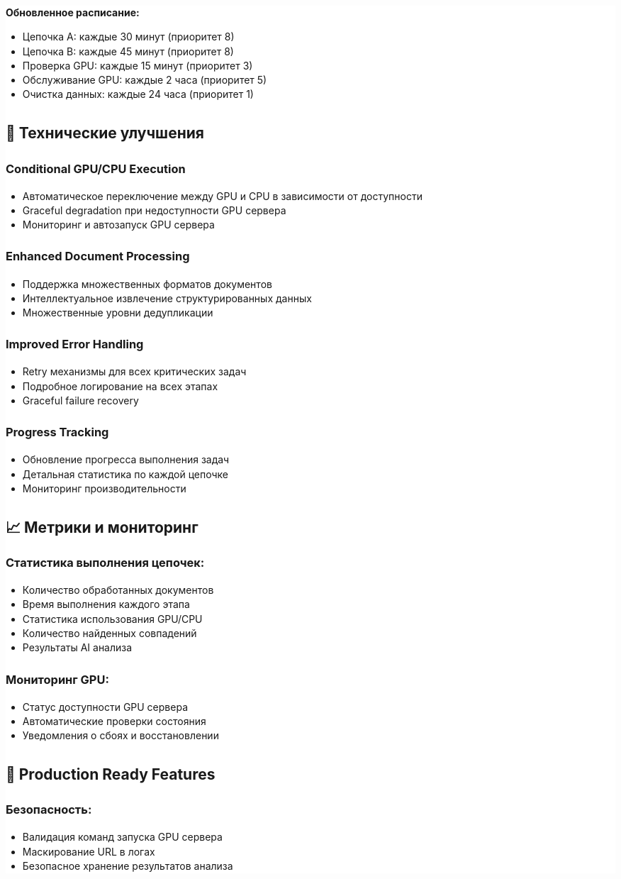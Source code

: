 **Обновленное расписание:**
- Цепочка A: каждые 30 минут (приоритет 8)
- Цепочка B: каждые 45 минут (приоритет 8)
- Проверка GPU: каждые 15 минут (приоритет 3)
- Обслуживание GPU: каждые 2 часа (приоритет 5)
- Очистка данных: каждые 24 часа (приоритет 1)

## 🔧 Технические улучшения

### Conditional GPU/CPU Execution
- Автоматическое переключение между GPU и CPU в зависимости от доступности
- Graceful degradation при недоступности GPU сервера
- Мониторинг и автозапуск GPU сервера

### Enhanced Document Processing
- Поддержка множественных форматов документов
- Интеллектуальное извлечение структурированных данных
- Множественные уровни дедупликации

### Improved Error Handling
- Retry механизмы для всех критических задач
- Подробное логирование на всех этапах
- Graceful failure recovery

### Progress Tracking
- Обновление прогресса выполнения задач
- Детальная статистика по каждой цепочке
- Мониторинг производительности

## 📈 Метрики и мониторинг

### Статистика выполнения цепочек:
- Количество обработанных документов
- Время выполнения каждого этапа
- Статистика использования GPU/CPU
- Количество найденных совпадений
- Результаты AI анализа

### Мониторинг GPU:
- Статус доступности GPU сервера
- Автоматические проверки состояния
- Уведомления о сбоях и восстановлении

## 🚀 Production Ready Features

### Безопасность:
- Валидация команд запуска GPU сервера
- Маскирование URL в логах
- Безопасное хранение результатов анализа
